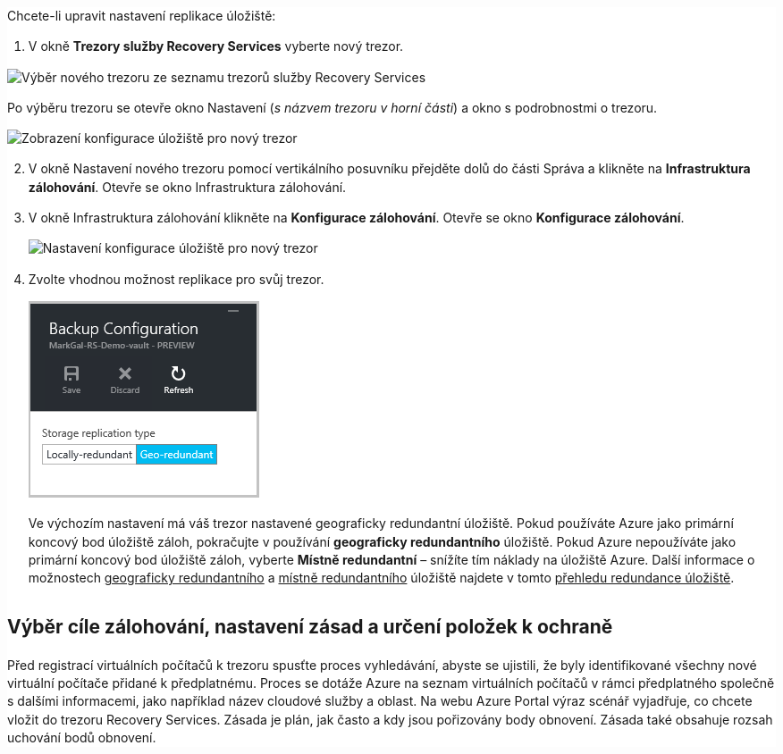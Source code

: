 Chcete-li upravit nastavení replikace úložiště:

1. V okně **Trezory služby Recovery Services** vyberte nový trezor.

  ![Výběr nového trezoru ze seznamu trezorů služby Recovery Services](./media/backup-try-azure-backup-in-10-mins/rs-vault-list.png)

  Po výběru trezoru se otevře okno Nastavení (*s názvem trezoru v horní části*) a okno s podrobnostmi o trezoru.

  ![Zobrazení konfigurace úložiště pro nový trezor](./media/backup-try-azure-backup-in-10-mins/set-storage-configuration-2.png)

2. V okně Nastavení nového trezoru pomocí vertikálního posuvníku přejděte dolů do části Správa a klikněte na **Infrastruktura zálohování**.
    Otevře se okno Infrastruktura zálohování.
3. V okně Infrastruktura zálohování klikněte na **Konfigurace zálohování**. Otevře se okno **Konfigurace zálohování**.

    ![Nastavení konfigurace úložiště pro nový trezor](./media/backup-try-azure-backup-in-10-mins/set-storage-configuration.png)
4. Zvolte vhodnou možnost replikace pro svůj trezor.

    ![volby konfigurace úložiště](./media/backup-try-azure-backup-in-10-mins/choose-storage-configuration.png)

    Ve výchozím nastavení má váš trezor nastavené geograficky redundantní úložiště. Pokud používáte Azure jako primární koncový bod úložiště záloh, pokračujte v používání **geograficky redundantního** úložiště. Pokud Azure nepoužíváte jako primární koncový bod úložiště záloh, vyberte **Místně redundantní** – snížíte tím náklady na úložiště Azure. Další informace o možnostech [geograficky redundantního](../storage/storage-redundancy.md#geo-redundant-storage) a [místně redundantního](../storage/storage-redundancy.md#locally-redundant-storage) úložiště najdete v tomto [přehledu redundance úložiště](../storage/storage-redundancy.md).


## <a name="select-a-backup-goal-set-policy-and-define-items-to-protect"></a>Výběr cíle zálohování, nastavení zásad a určení položek k ochraně
Před registrací virtuálních počítačů k trezoru spusťte proces vyhledávání, abyste se ujistili, že byly identifikované všechny nové virtuální počítače přidané k předplatnému. Proces se dotáže Azure na seznam virtuálních počítačů v rámci předplatného společně s dalšími informacemi, jako například název cloudové služby a oblast. Na webu Azure Portal výraz scénář vyjadřuje, co chcete vložit do trezoru Recovery Services. Zásada je plán, jak často a kdy jsou pořizovány body obnovení. Zásada také obsahuje rozsah uchování bodů obnovení.
